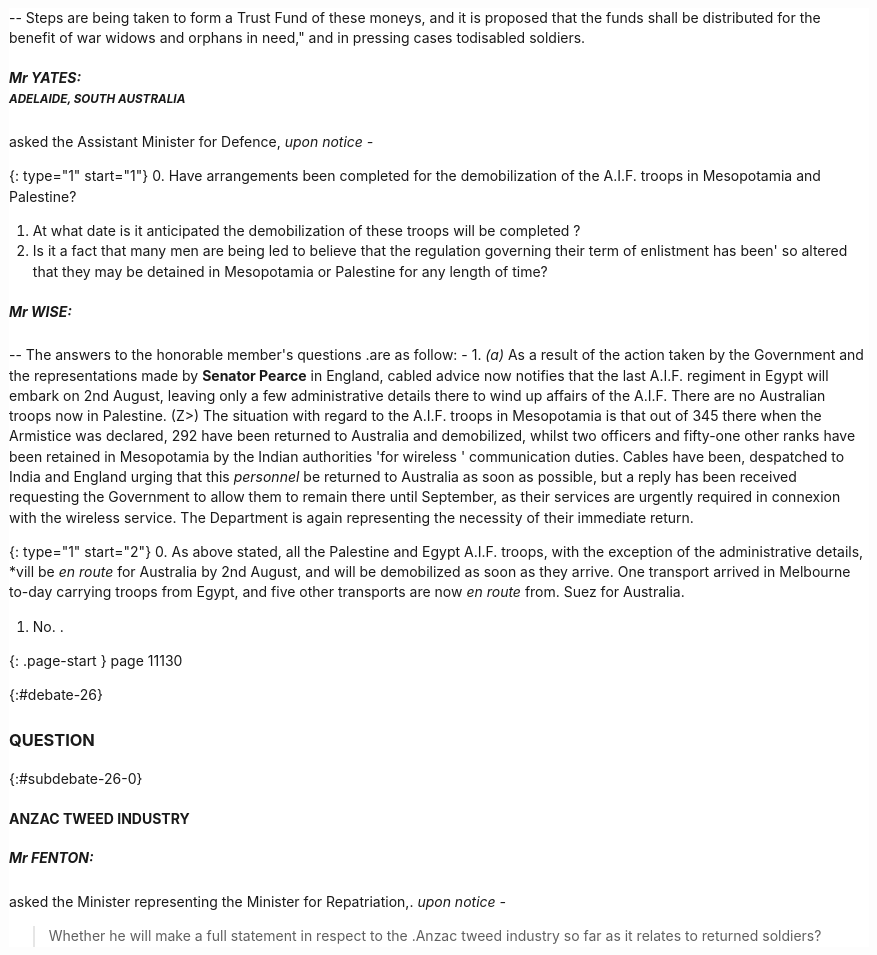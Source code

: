 -- Steps are being taken to form a Trust Fund of these moneys, and it is proposed that the funds shall be distributed for the benefit of war widows and orphans in need," and in pressing cases todisabled soldiers. 

##### Mr YATES:<br><small class="text-muted">ADELAIDE, SOUTH AUSTRALIA</small>

asked the Assistant Minister for Defence,  *upon notice -* 

{: type="1" start="1"}
0. Have arrangements been completed for the demobilization of the A.I.F. troops in Mesopotamia and Palestine? 
1. At what date is it anticipated the demobilization of these troops will be completed ? 
2. Is it a fact that many men are being led to believe that the regulation governing their term of enlistment has been' so altered that they may be detained in Mesopotamia or Palestine for any length of time? 

##### Mr WISE:

-- The answers to the honorable member's questions .are as follow: -  1.  *(a)*  As a result of the action taken by the Government and the representations made by  **Senator Pearce**  in England, cabled advice now notifies that the last A.I.F. regiment in Egypt will embark on 2nd August, leaving only a few administrative details there to wind up affairs of the A.I.F. There are no Australian troops now in Palestine. (Z&gt;) The situation with regard to the A.I.F. troops in Mesopotamia is that out of 345 there when the Armistice was declared, 292 have been returned to Australia and demobilized, whilst two officers and fifty-one other ranks have been retained in Mesopotamia by the Indian authorities 'for wireless ' communication duties. Cables have been, despatched to India and England urging that this  *personnel*  be returned to Australia as soon as possible, but a reply has been received requesting the Government to allow them to remain there until September, as their services are urgently required in connexion with the wireless service. The Department is again representing the necessity of their immediate return. 

{: type="1" start="2"}
0. As above stated, all the Palestine and Egypt A.I.F. troops, with the exception of the administrative details, *vill be  *en route*  for Australia by 2nd August, and will be demobilized as soon as they arrive. One transport arrived in Melbourne to-day carrying troops from Egypt, and five other transports are now  *en route*  from. Suez for Australia. 
1. No. . 

{: .page-start }
page 11130

{:#debate-26}
### QUESTION

{:#subdebate-26-0}
#### ANZAC TWEED INDUSTRY

##### Mr FENTON:

asked the Minister representing the Minister for Repatriation,.  *upon notice -* 

  >Whether he will make a full statement in respect to the .Anzac tweed industry so far as it relates to returned soldiers? 

